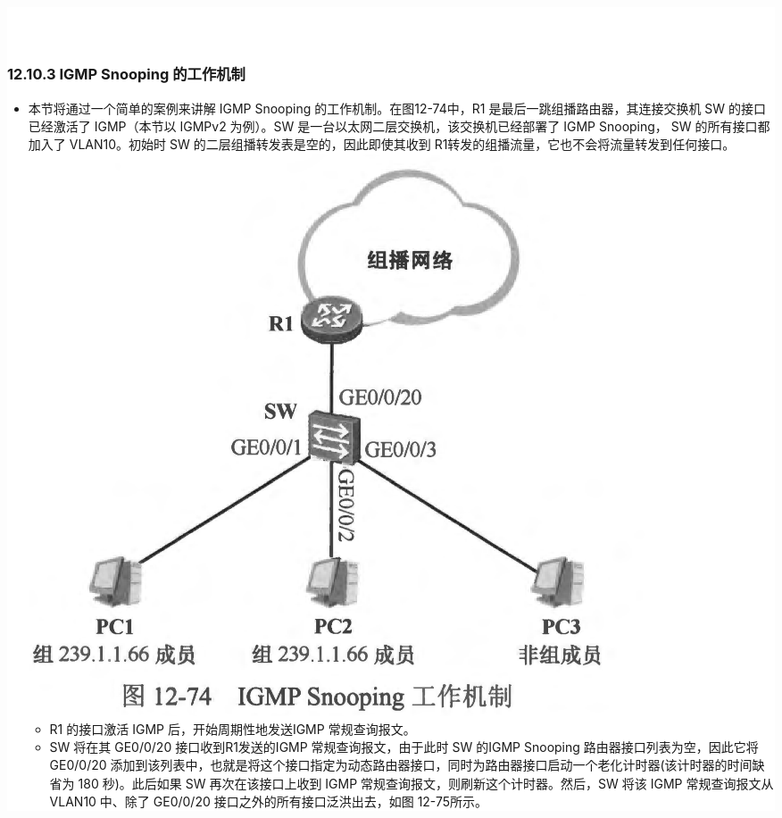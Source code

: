 <br>
<br>

### 12.10.3 IGMP Snooping 的工作机制
- 本节将通过一个简单的案例来讲解 IGMP Snooping 的工作机制。在图12-74中，R1 是最后一跳组播路由器，其连接交换机 SW 的接口已经激活了 IGMP（本节以 IGMPv2 为例）。SW 是一台以太网二层交换机，该交换机已经部署了 IGMP Snooping， SW 的所有接口都加入了 VLAN10。初始时 SW 的二层组播转发表是空的，因此即使其收到 R1转发的组播流量，它也不会将流量转发到任何接口。
![12.74](../pics/12.74.png) 
  - R1 的接口激活 IGMP 后，开始周期性地发送IGMP 常规查询报文。
  - SW 将在其 GE0/0/20 接口收到R1发送的IGMP 常规查询报文，由于此时 SW 的IGMP Snooping 路由器接口列表为空，因此它将 GE0/0/20 添加到该列表中，也就是将这个接口指定为动态路由器接口，同时为路由器接口启动一个老化计时器(该计时器的时间缺省为 180 秒)。此后如果 SW 再次在该接口上收到 IGMP 常规查询报文，则刷新这个计时器。然后，SW 将该 IGMP 常规查询报文从 VLAN10 中、除了 GE0/0/20 接口之外的所有接口泛洪出去，如图 12-75所示。